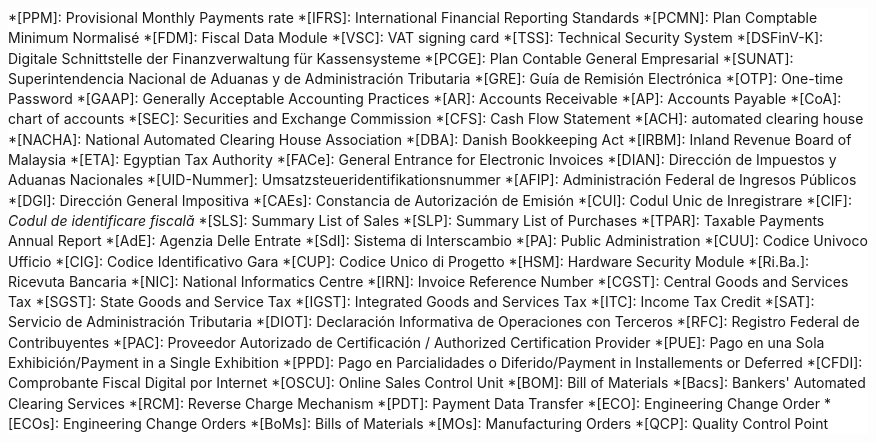   *[PPM]: Provisional Monthly Payments rate
  *[IFRS]: International Financial Reporting Standards
  *[PCMN]: Plan Comptable Minimum Normalisé
  *[FDM]: Fiscal Data Module
  *[VSC]: VAT signing card
  *[TSS]: Technical Security System
  *[DSFinV-K]: Digitale Schnittstelle der Finanzverwaltung für Kassensysteme
  *[PCGE]: Plan Contable General Empresarial
  *[SUNAT]: Superintendencia Nacional de Aduanas y de Administración Tributaria
  *[GRE]: Guía de Remisión Electrónica
  *[OTP]: One-time Password
  *[GAAP]: Generally Acceptable Accounting Practices
  *[AR]: Accounts Receivable
  *[AP]: Accounts Payable
  *[CoA]: chart of accounts
  *[SEC]: Securities and Exchange Commission
  *[CFS]: Cash Flow Statement
  *[ACH]: automated clearing house
  *[NACHA]: National Automated Clearing House Association
  *[DBA]: Danish Bookkeeping Act
  *[IRBM]: Inland Revenue Board of Malaysia
  *[ETA]: Egyptian Tax Authority
  *[FACe]: General Entrance for Electronic Invoices
  *[DIAN]: Dirección de Impuestos y Aduanas Nacionales
  *[UID-Nummer]: Umsatzsteueridentifikationsnummer
  *[AFIP]: Administración Federal de Ingresos Públicos
  *[DGI]: Dirección General Impositiva
  *[CAEs]: Constancia de Autorización de Emisión
  *[CUI]: Codul Unic de Inregistrare
  *[CIF]: *Codul de identificare fiscală*
  *[SLS]: Summary List of Sales
  *[SLP]: Summary List of Purchases
  *[TPAR]: Taxable Payments Annual Report
  *[AdE]: Agenzia Delle Entrate
  *[SdI]: Sistema di Interscambio
  *[PA]: Public Administration
  *[CUU]: Codice Univoco Ufficio
  *[CIG]: Codice Identificativo Gara
  *[CUP]: Codice Unico di Progetto
  *[HSM]: Hardware Security Module
  *[Ri.Ba.]: Ricevuta Bancaria
  *[NIC]: National Informatics Centre
  *[IRN]: Invoice Reference Number
  *[CGST]: Central Goods and Services Tax
  *[SGST]: State Goods and Service Tax
  *[IGST]: Integrated Goods and Services Tax
  *[ITC]: Income Tax Credit
  *[SAT]: Servicio de Administración Tributaria
  *[DIOT]: Declaración Informativa de Operaciones con Terceros
  *[RFC]: Registro Federal de Contribuyentes
  *[PAC]: Proveedor Autorizado de Certificación / Authorized Certification Provider
  *[PUE]: Pago en una Sola Exhibición/Payment in a Single Exhibition
  *[PPD]: Pago en Parcialidades o Diferido/Payment in Installements or Deferred
  *[CFDI]: Comprobante Fiscal Digital por Internet
  *[OSCU]: Online Sales Control Unit
  *[BOM]: Bill of Materials
  *[Bacs]: Bankers' Automated Clearing Services
  *[RCM]: Reverse Charge Mechanism
  *[PDT]: Payment Data Transfer
  *[ECO]: Engineering Change Order
  *[ECOs]: Engineering Change Orders
  *[BoMs]: Bills of Materials
  *[MOs]: Manufacturing Orders
  *[QCP]: Quality Control Point